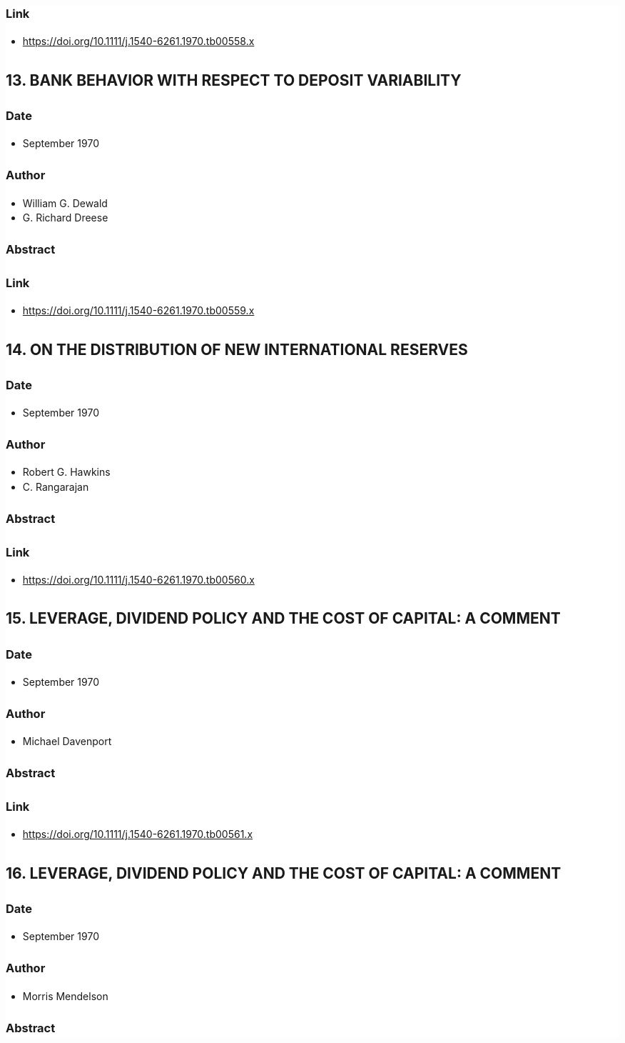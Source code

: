 ### Link
- https://doi.org/10.1111/j.1540-6261.1970.tb00558.x

## 13. BANK BEHAVIOR WITH RESPECT TO DEPOSIT VARIABILITY
### Date
- September 1970
### Author
- William G. Dewald
- G. Richard Dreese
### Abstract

### Link
- https://doi.org/10.1111/j.1540-6261.1970.tb00559.x

## 14. ON THE DISTRIBUTION OF NEW INTERNATIONAL RESERVES
### Date
- September 1970
### Author
- Robert G. Hawkins
- C. Rangarajan
### Abstract

### Link
- https://doi.org/10.1111/j.1540-6261.1970.tb00560.x

## 15. LEVERAGE, DIVIDEND POLICY AND THE COST OF CAPITAL: A COMMENT
### Date
- September 1970
### Author
- Michael Davenport
### Abstract

### Link
- https://doi.org/10.1111/j.1540-6261.1970.tb00561.x

## 16. LEVERAGE, DIVIDEND POLICY AND THE COST OF CAPITAL: A COMMENT
### Date
- September 1970
### Author
- Morris Mendelson
### Abstract
